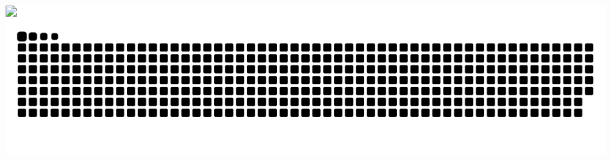 <img width=100% src="https://capsule-render.vercel.app/api?type=waving&color=00bfbf&height=120&section=footer"/>

<picture>
  <source media="(prefers-color-scheme: dark)" srcset="https://raw.githubusercontent.com/MarcusDeslandes/MarcusDeslandes/output/github-contribution-grid-snake-dark.svg">
  <source media="(prefers-color-scheme: light)" srcset="https://raw.githubusercontent.com/MarcusDeslandes/MarcusDeslandes/output/github-contribution-grid-snake.svg">
  <img alt="github contribution grid snake animation" src="https://raw.githubusercontent.com/MarcusDeslandes/MarcusDeslandes/output/github-contribution-grid-snake.svg">
</picture>
